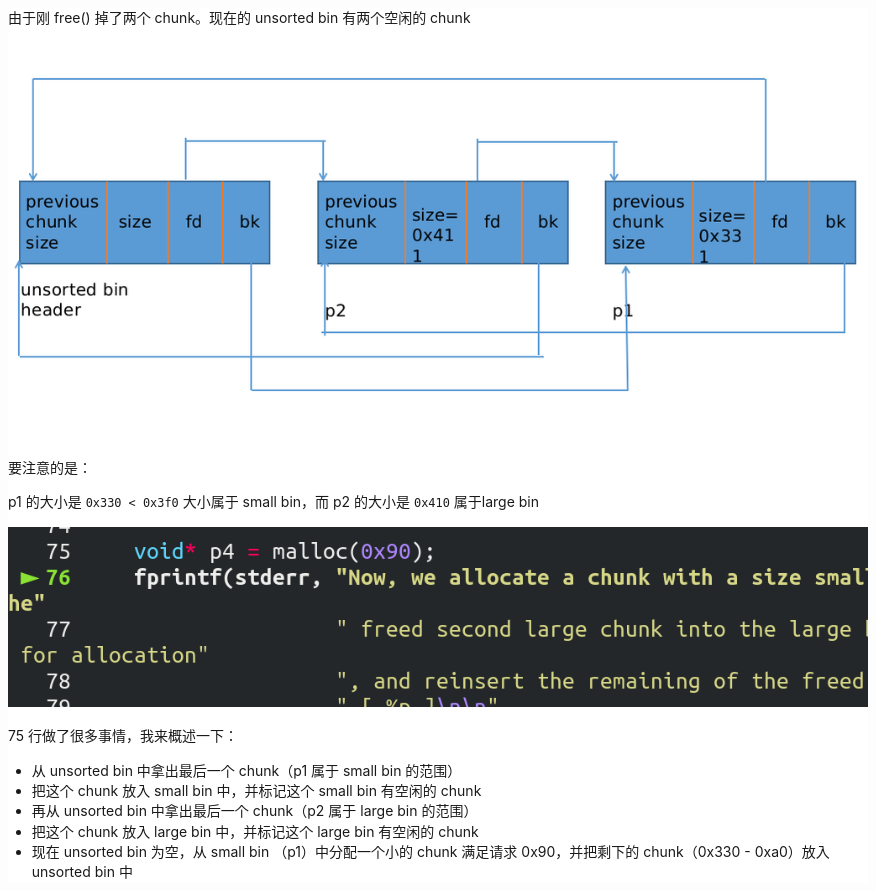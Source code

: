 

由于刚 free() 掉了两个 chunk。现在的 unsorted bin 有两个空闲的 chunk



![](./figure/large_bin_attack/large_bin_attack3.png)

要注意的是：



p1 的大小是 `0x330 < 0x3f0` 大小属于 small bin，而 p2 的大小是 `0x410` 属于large bin



![](./figure/large_bin_attack/large_bin_attack4.png) 



75 行做了很多事情，我来概述一下：



+ 从 unsorted bin 中拿出最后一个  chunk（p1 属于 small bin 的范围）
+ 把这个 chunk 放入 small bin 中，并标记这个 small bin 有空闲的 chunk
+ 再从 unsorted bin 中拿出最后一个 chunk（p2 属于 large bin 的范围）
+ 把这个 chunk 放入 large bin 中，并标记这个 large bin 有空闲的 chunk
+ 现在 unsorted bin 为空，从 small bin （p1）中分配一个小的 chunk 满足请求 0x90，并把剩下的 chunk（0x330 - 0xa0）放入 unsorted bin 中
